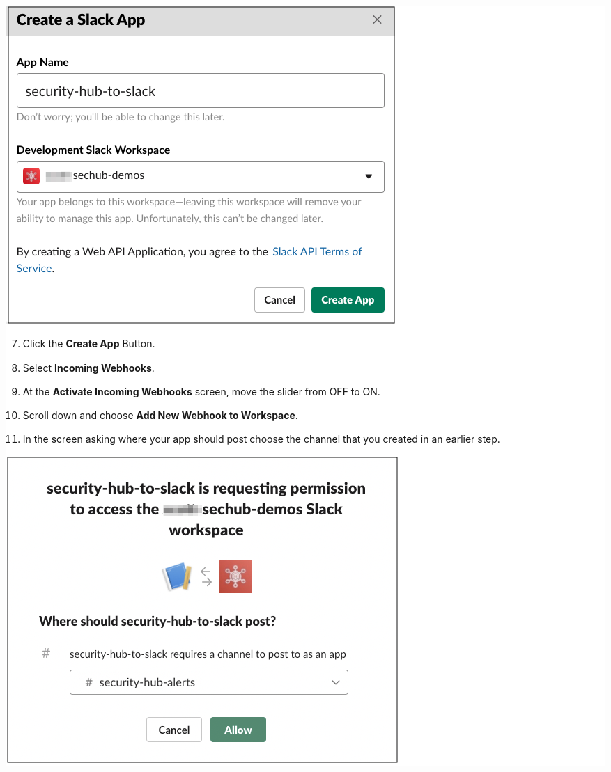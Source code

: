 ![SlackApp](./images/04-slack-create-app.png)

7. Click the **Create App** Button.

8.  Select **Incoming Webhooks**. 

9.  At the **Activate Incoming Webhooks** screen, move the slider from OFF to ON. 

10. Scroll down and choose **Add New Webhook to Workspace**. 
 
11. In the screen asking where your app should post choose the channel that you created in an earlier step.

![SlackAppChannel](./images/04-slack-app-channel-choose.png)

